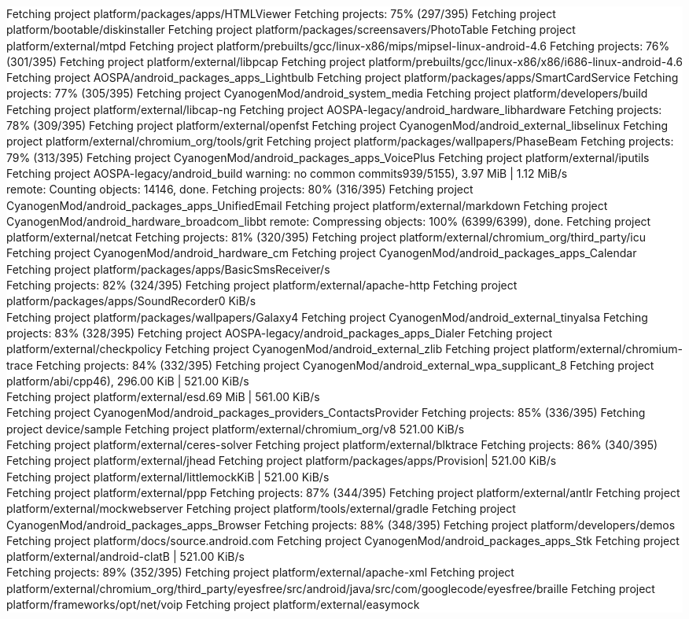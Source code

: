 Fetching project platform/packages/apps/HTMLViewer
Fetching projects:  75% (297/395)  Fetching project platform/bootable/diskinstaller
Fetching project platform/packages/screensavers/PhotoTable
Fetching project platform/external/mtpd
Fetching project platform/prebuilts/gcc/linux-x86/mips/mipsel-linux-android-4.6
Fetching projects:  76% (301/395)  Fetching project platform/external/libpcap
Fetching project platform/prebuilts/gcc/linux-x86/x86/i686-linux-android-4.6
Fetching project AOSPA/android_packages_apps_Lightbulb
Fetching project platform/packages/apps/SmartCardService
Fetching projects:  77% (305/395)  Fetching project CyanogenMod/android_system_media
Fetching project platform/developers/build
Fetching project platform/external/libcap-ng
Fetching project AOSPA-legacy/android_hardware_libhardware
Fetching projects:  78% (309/395)  Fetching project platform/external/openfst
Fetching project CyanogenMod/android_external_libselinux
Fetching project platform/external/chromium_org/tools/grit
Fetching project platform/packages/wallpapers/PhaseBeam
Fetching projects:  79% (313/395)  Fetching project CyanogenMod/android_packages_apps_VoicePlus
Fetching project platform/external/iputils
Fetching project AOSPA-legacy/android_build
warning: no common commits939/5155), 3.97 MiB | 1.12 MiB/s   
remote: Counting objects: 14146, done.
Fetching projects:  80% (316/395)  Fetching project CyanogenMod/android_packages_apps_UnifiedEmail
Fetching project platform/external/markdown
Fetching project CyanogenMod/android_hardware_broadcom_libbt
remote: Compressing objects: 100% (6399/6399), done.
Fetching project platform/external/netcat
Fetching projects:  81% (320/395)  Fetching project platform/external/chromium_org/third_party/icu
Fetching project CyanogenMod/android_hardware_cm
Fetching project CyanogenMod/android_packages_apps_Calendar
Fetching project platform/packages/apps/BasicSmsReceiver/s   
Fetching projects:  82% (324/395)  Fetching project platform/external/apache-http
Fetching project platform/packages/apps/SoundRecorder0 KiB/s   
Fetching project platform/packages/wallpapers/Galaxy4
Fetching project CyanogenMod/android_external_tinyalsa
Fetching projects:  83% (328/395)  Fetching project AOSPA-legacy/android_packages_apps_Dialer
Fetching project platform/external/checkpolicy
Fetching project CyanogenMod/android_external_zlib
Fetching project platform/external/chromium-trace
Fetching projects:  84% (332/395)  Fetching project CyanogenMod/android_external_wpa_supplicant_8
Fetching project platform/abi/cpp46), 296.00 KiB | 521.00 KiB/s   
Fetching project platform/external/esd.69 MiB | 561.00 KiB/s      
Fetching project CyanogenMod/android_packages_providers_ContactsProvider
Fetching projects:  85% (336/395)  Fetching project device/sample 
Fetching project platform/external/chromium_org/v8 521.00 KiB/s   
Fetching project platform/external/ceres-solver
Fetching project platform/external/blktrace
Fetching projects:  86% (340/395)  Fetching project platform/external/jhead
Fetching project platform/packages/apps/Provision| 521.00 KiB/s   
Fetching project platform/external/littlemockKiB | 521.00 KiB/s   
Fetching project platform/external/ppp
Fetching projects:  87% (344/395)  Fetching project platform/external/antlr
Fetching project platform/external/mockwebserver
Fetching project platform/tools/external/gradle
Fetching project CyanogenMod/android_packages_apps_Browser
Fetching projects:  88% (348/395)  Fetching project platform/developers/demos
Fetching project platform/docs/source.android.com
Fetching project CyanogenMod/android_packages_apps_Stk
Fetching project platform/external/android-clatB | 521.00 KiB/s   
Fetching projects:  89% (352/395)  Fetching project platform/external/apache-xml
Fetching project platform/external/chromium_org/third_party/eyesfree/src/android/java/src/com/googlecode/eyesfree/braille
Fetching project platform/frameworks/opt/net/voip
Fetching project platform/external/easymock